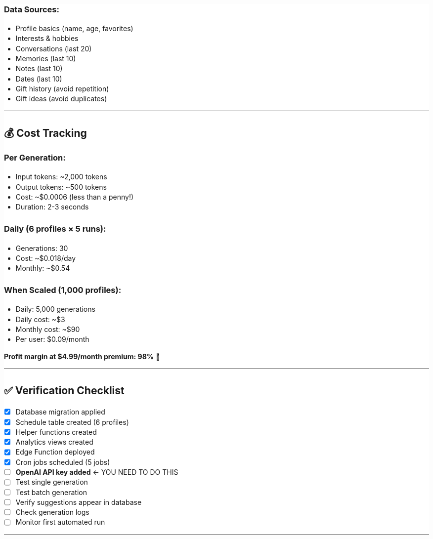 ### **Data Sources:**
- Profile basics (name, age, favorites)
- Interests & hobbies
- Conversations (last 20)
- Memories (last 10)
- Notes (last 10)
- Dates (last 10)
- Gift history (avoid repetition)
- Gift ideas (avoid duplicates)

---

## 💰 **Cost Tracking**

### **Per Generation:**
- Input tokens: ~2,000 tokens
- Output tokens: ~500 tokens
- Cost: ~$0.0006 (less than a penny!)
- Duration: 2-3 seconds

### **Daily (6 profiles × 5 runs):**
- Generations: 30
- Cost: ~$0.018/day
- Monthly: ~$0.54

### **When Scaled (1,000 profiles):**
- Daily: 5,000 generations
- Daily cost: ~$3
- Monthly cost: ~$90
- Per user: $0.09/month

**Profit margin at $4.99/month premium: 98%** 🎉

---

## ✅ **Verification Checklist**

- [x] Database migration applied
- [x] Schedule table created (6 profiles)
- [x] Helper functions created
- [x] Analytics views created
- [x] Edge Function deployed
- [x] Cron jobs scheduled (5 jobs)
- [ ] **OpenAI API key added** ← YOU NEED TO DO THIS
- [ ] Test single generation
- [ ] Test batch generation
- [ ] Verify suggestions appear in database
- [ ] Check generation logs
- [ ] Monitor first automated run

---
